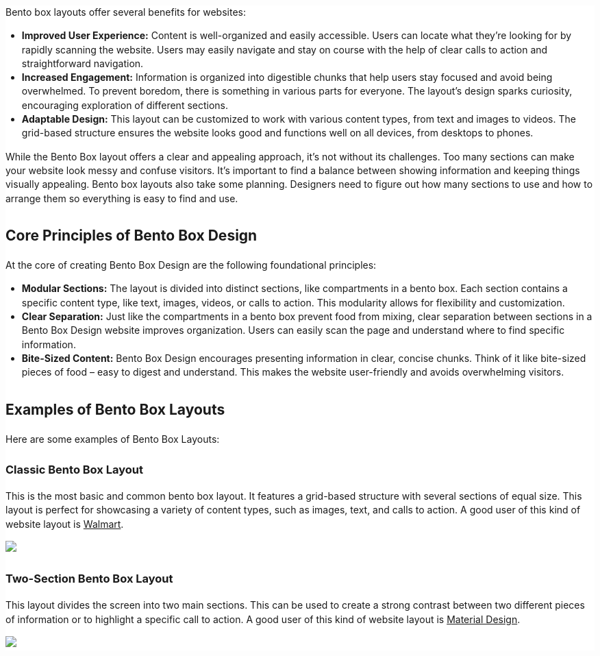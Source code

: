 Bento box layouts offer several benefits for websites:

*   **Improved User Experience:** Content is well-organized and easily accessible. Users can locate what they’re looking for by rapidly scanning the website. Users may easily navigate and stay on course with the help of clear calls to action and straightforward navigation.
*   **Increased Engagement:** Information is organized into digestible chunks that help users stay focused and avoid being overwhelmed. To prevent boredom, there is something in various parts for everyone. The layout’s design sparks curiosity, encouraging exploration of different sections.
*   **Adaptable Design:** This layout can be customized to work with various content types, from text and images to videos. The grid-based structure ensures the website looks good and functions well on all devices, from desktops to phones.

While the Bento Box layout offers a clear and appealing approach, it’s not without its challenges. Too many sections can make your website look messy and confuse visitors. It’s important to find a balance between showing information and keeping things visually appealing. Bento box layouts also take some planning. Designers need to figure out how many sections to use and how to arrange them so everything is easy to find and use.

Core Principles of Bento Box Design
-----------------------------------

At the core of creating Bento Box Design are the following foundational principles:

*   **Modular Sections:** The layout is divided into distinct sections, like compartments in a bento box. Each section contains a specific content type, like text, images, videos, or calls to action. This modularity allows for flexibility and customization.
*   **Clear Separation:** Just like the compartments in a bento box prevent food from mixing, clear separation between sections in a Bento Box Design website improves organization. Users can easily scan the page and understand where to find specific information.
*   **Bite-Sized Content:** Bento Box Design encourages presenting information in clear, concise chunks. Think of it like bite-sized pieces of food – easy to digest and understand. This makes the website user-friendly and avoids overwhelming visitors.

Examples of Bento Box Layouts
-----------------------------

Here are some examples of Bento Box Layouts:

### Classic Bento Box Layout

This is the most basic and common bento box layout. It features a grid-based structure with several sections of equal size. This layout is perfect for showcasing a variety of content types, such as images, text, and calls to action. A good user of this kind of website layout is [Walmart](https://www.walmart.com/ip/Bentgo-Classic-Blue-All-in-One-Stackable-Lunch-Box-Solution-Sleek-Modern-Bento-Design-Includes-2-Containers-Built-in-Plastic-Silverware-Sealing-Strap/770155956).

![](assets/1715911299-ee5acabb101a54bfda3302b6181cb28c.png)

### Two-Section Bento Box Layout

This layout divides the screen into two main sections. This can be used to create a strong contrast between two different pieces of information or to highlight a specific call to action. A good user of this kind of website layout is [Material Design](https://m3.material.io/).

![](assets/1715911299-a10c56848491a1ca4a5f72699febee59.png)
